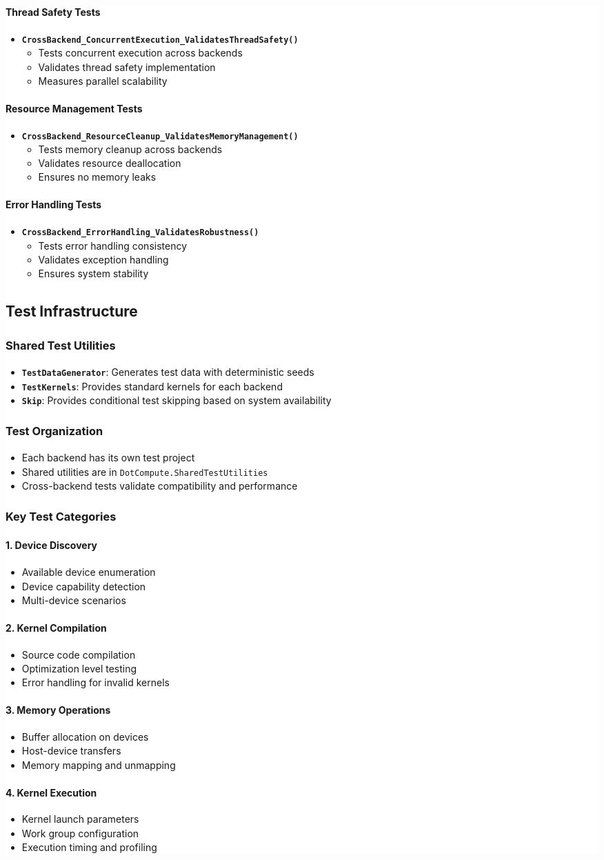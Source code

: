 #### Thread Safety Tests
- **`CrossBackend_ConcurrentExecution_ValidatesThreadSafety()`**
  - Tests concurrent execution across backends
  - Validates thread safety implementation
  - Measures parallel scalability

#### Resource Management Tests
- **`CrossBackend_ResourceCleanup_ValidatesMemoryManagement()`**
  - Tests memory cleanup across backends
  - Validates resource deallocation
  - Ensures no memory leaks

#### Error Handling Tests
- **`CrossBackend_ErrorHandling_ValidatesRobustness()`**
  - Tests error handling consistency
  - Validates exception handling
  - Ensures system stability

## Test Infrastructure

### Shared Test Utilities
- **`TestDataGenerator`**: Generates test data with deterministic seeds
- **`TestKernels`**: Provides standard kernels for each backend
- **`Skip`**: Provides conditional test skipping based on system availability

### Test Organization
- Each backend has its own test project
- Shared utilities are in `DotCompute.SharedTestUtilities`
- Cross-backend tests validate compatibility and performance

### Key Test Categories

#### 1. Device Discovery
- Available device enumeration
- Device capability detection
- Multi-device scenarios

#### 2. Kernel Compilation
- Source code compilation
- Optimization level testing
- Error handling for invalid kernels

#### 3. Memory Operations
- Buffer allocation on devices
- Host-device transfers
- Memory mapping and unmapping

#### 4. Kernel Execution
- Kernel launch parameters
- Work group configuration
- Execution timing and profiling
